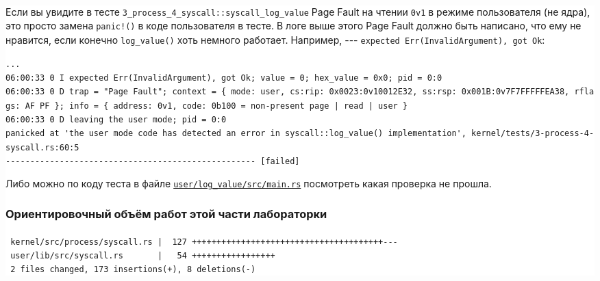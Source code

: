 Если вы увидите в тесте `3_process_4_syscall::syscall_log_value`
Page Fault на чтении `0v1` в режиме пользователя (не ядра),
это просто замена `panic!()` в коде пользователя в тесте.
В логе выше этого Page Fault должно быть написано, что ему не нравится,
если конечно `log_value()` хоть немного работает.
Например, --- `expected Err(InvalidArgument), got Ok`:
```console
...
06:00:33 0 I expected Err(InvalidArgument), got Ok; value = 0; hex_value = 0x0; pid = 0:0
06:00:33 0 D trap = "Page Fault"; context = { mode: user, cs:rip: 0x0023:0v10012E32, ss:rsp: 0x001B:0v7F7FFFFFEA38, rflags: AF PF }; info = { address: 0v1, code: 0b100 = non-present page | read | user }
06:00:33 0 D leaving the user mode; pid = 0:0
panicked at 'the user mode code has detected an error in syscall::log_value() implementation', kernel/tests/3-process-4-syscall.rs:60:5
--------------------------------------------------- [failed]
```
Либо можно по коду теста в файле
[`user/log_value/src/main.rs`](https://gitlab.com/sergey-v-galtsev/nikka-public/-/blob/master/user/log_value/src/main.rs)
посмотреть какая проверка не прошла.


### Ориентировочный объём работ этой части лабораторки

```console
 kernel/src/process/syscall.rs |  127 +++++++++++++++++++++++++++++++++++++++---
 user/lib/src/syscall.rs       |   54 +++++++++++++++++
 2 files changed, 173 insertions(+), 8 deletions(-)
```
